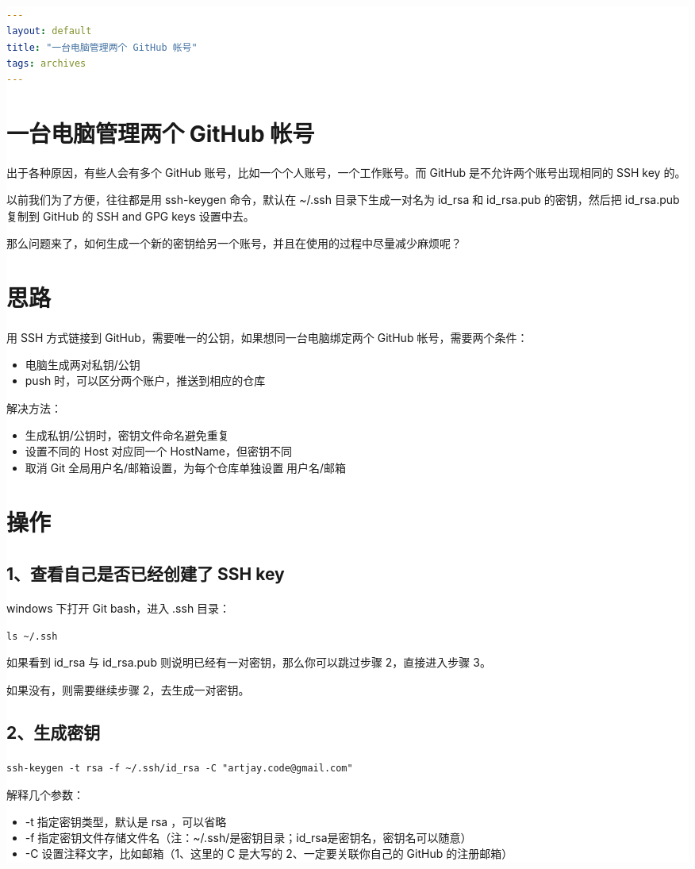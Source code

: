 ```yaml
---
layout: default
title: "一台电脑管理两个 GitHub 帐号"
tags: archives
---
```


# 一台电脑管理两个 GitHub 帐号

出于各种原因，有些人会有多个 GitHub 账号，比如一个个人账号，一个工作账号。而 GitHub 是不允许两个账号出现相同的 SSH key 的。

以前我们为了方便，往往都是用 ssh-keygen 命令，默认在 ~/.ssh 目录下生成一对名为 id_rsa 和 id_rsa.pub 的密钥，然后把 id_rsa.pub 复制到 GitHub 的 SSH and GPG keys 设置中去。

那么问题来了，如何生成一个新的密钥给另一个账号，并且在使用的过程中尽量减少麻烦呢？

# 思路

用 SSH 方式链接到 GitHub，需要唯一的公钥，如果想同一台电脑绑定两个 GitHub 帐号，需要两个条件：

- 电脑生成两对私钥/公钥
- push 时，可以区分两个账户，推送到相应的仓库

解决方法：

- 生成私钥/公钥时，密钥文件命名避免重复
- 设置不同的 Host 对应同一个 HostName，但密钥不同
- 取消 Git 全局用户名/邮箱设置，为每个仓库单独设置 用户名/邮箱

# 操作

## 1、查看自己是否已经创建了 SSH key

windows 下打开 Git bash，进入 .ssh 目录：

```
ls ~/.ssh
```

如果看到 id_rsa 与 id_rsa.pub 则说明已经有一对密钥，那么你可以跳过步骤 2，直接进入步骤 3。

如果没有，则需要继续步骤 2，去生成一对密钥。

## 2、生成密钥

```
ssh-keygen -t rsa -f ~/.ssh/id_rsa -C "artjay.code@gmail.com"
```

解释几个参数：

- -t  指定密钥类型，默认是 rsa ，可以省略
- -f  指定密钥文件存储文件名（注：~/.ssh/是密钥目录；id_rsa是密钥名，密钥名可以随意）
- -C 设置注释文字，比如邮箱（1、这里的 C 是大写的     2、一定要关联你自己的 GitHub 的注册邮箱）
